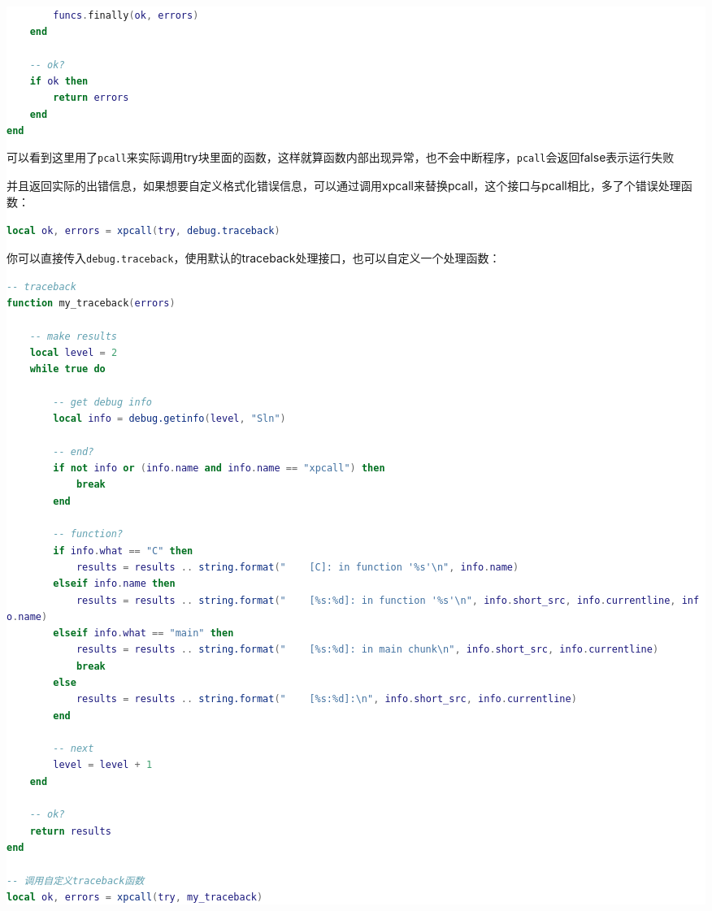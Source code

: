 ```lua
        funcs.finally(ok, errors)
    end

    -- ok?
    if ok then
        return errors
    end
end
```

可以看到这里用了`pcall`来实际调用try块里面的函数，这样就算函数内部出现异常，也不会中断程序，`pcall`会返回false表示运行失败

并且返回实际的出错信息，如果想要自定义格式化错误信息，可以通过调用xpcall来替换pcall，这个接口与pcall相比，多了个错误处理函数：

```lua
local ok, errors = xpcall(try, debug.traceback)
```

你可以直接传入`debug.traceback`，使用默认的traceback处理接口，也可以自定义一个处理函数：

```lua
-- traceback
function my_traceback(errors)

    -- make results
    local level = 2    
    while true do    

        -- get debug info
        local info = debug.getinfo(level, "Sln")

        -- end?
        if not info or (info.name and info.name == "xpcall") then
            break
        end

        -- function?
        if info.what == "C" then
            results = results .. string.format("    [C]: in function '%s'\n", info.name)
        elseif info.name then 
            results = results .. string.format("    [%s:%d]: in function '%s'\n", info.short_src, info.currentline, info.name)    
        elseif info.what == "main" then
            results = results .. string.format("    [%s:%d]: in main chunk\n", info.short_src, info.currentline)    
            break
        else
            results = results .. string.format("    [%s:%d]:\n", info.short_src, info.currentline)    
        end

        -- next
        level = level + 1    
    end    

    -- ok?
    return results
end

-- 调用自定义traceback函数
local ok, errors = xpcall(try, my_traceback)
```
